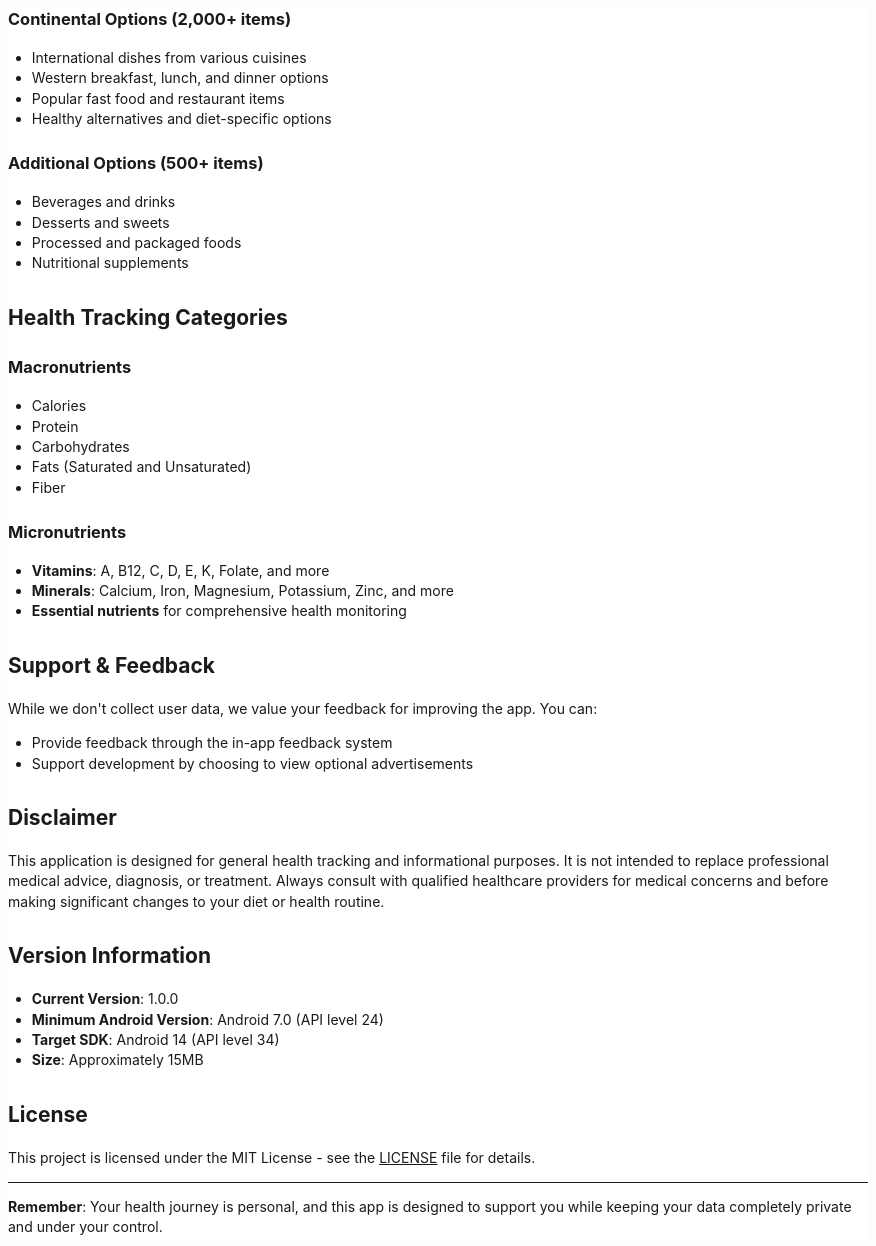 ### Continental Options (2,000+ items)
- International dishes from various cuisines
- Western breakfast, lunch, and dinner options
- Popular fast food and restaurant items
- Healthy alternatives and diet-specific options

### Additional Options (500+ items)
- Beverages and drinks
- Desserts and sweets
- Processed and packaged foods
- Nutritional supplements

## Health Tracking Categories

### Macronutrients
- Calories
- Protein
- Carbohydrates
- Fats (Saturated and Unsaturated)
- Fiber

### Micronutrients
- **Vitamins**: A, B12, C, D, E, K, Folate, and more
- **Minerals**: Calcium, Iron, Magnesium, Potassium, Zinc, and more
- **Essential nutrients** for comprehensive health monitoring

## Support & Feedback

While we don't collect user data, we value your feedback for improving the app. You can:
- Provide feedback through the in-app feedback system
- Support development by choosing to view optional advertisements

## Disclaimer

This application is designed for general health tracking and informational purposes. It is not intended to replace professional medical advice, diagnosis, or treatment. Always consult with qualified healthcare providers for medical concerns and before making significant changes to your diet or health routine.

## Version Information

- **Current Version**: 1.0.0
- **Minimum Android Version**: Android 7.0 (API level 24)
- **Target SDK**: Android 14 (API level 34)
- **Size**: Approximately 15MB

## License

This project is licensed under the MIT License - see the [LICENSE](LICENSE) file for details.

---

**Remember**: Your health journey is personal, and this app is designed to support you while keeping your data completely private and under your control.
